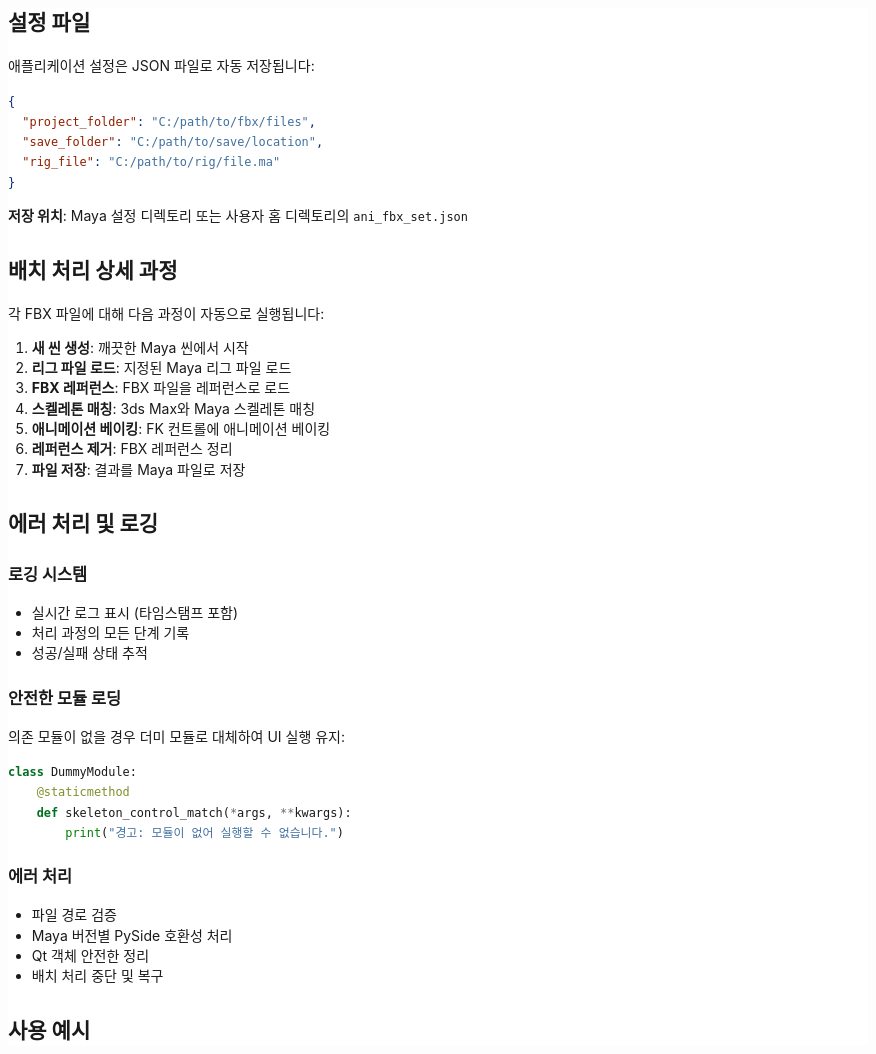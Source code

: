 ## 설정 파일

애플리케이션 설정은 JSON 파일로 자동 저장됩니다:

```json
{
  "project_folder": "C:/path/to/fbx/files",
  "save_folder": "C:/path/to/save/location", 
  "rig_file": "C:/path/to/rig/file.ma"
}
```

**저장 위치**: Maya 설정 디렉토리 또는 사용자 홈 디렉토리의 `ani_fbx_set.json`

## 배치 처리 상세 과정

각 FBX 파일에 대해 다음 과정이 자동으로 실행됩니다:

1. **새 씬 생성**: 깨끗한 Maya 씬에서 시작
2. **리그 파일 로드**: 지정된 Maya 리그 파일 로드
3. **FBX 레퍼런스**: FBX 파일을 레퍼런스로 로드
4. **스켈레톤 매칭**: 3ds Max와 Maya 스켈레톤 매칭
5. **애니메이션 베이킹**: FK 컨트롤에 애니메이션 베이킹
6. **레퍼런스 제거**: FBX 레퍼런스 정리
7. **파일 저장**: 결과를 Maya 파일로 저장

## 에러 처리 및 로깅

### 로깅 시스템
- 실시간 로그 표시 (타임스탬프 포함)
- 처리 과정의 모든 단계 기록
- 성공/실패 상태 추적

### 안전한 모듈 로딩
의존 모듈이 없을 경우 더미 모듈로 대체하여 UI 실행 유지:

```python
class DummyModule:
    @staticmethod
    def skeleton_control_match(*args, **kwargs):
        print("경고: 모듈이 없어 실행할 수 없습니다.")
```

### 에러 처리
- 파일 경로 검증
- Maya 버전별 PySide 호환성 처리
- Qt 객체 안전한 정리
- 배치 처리 중단 및 복구

## 사용 예시
